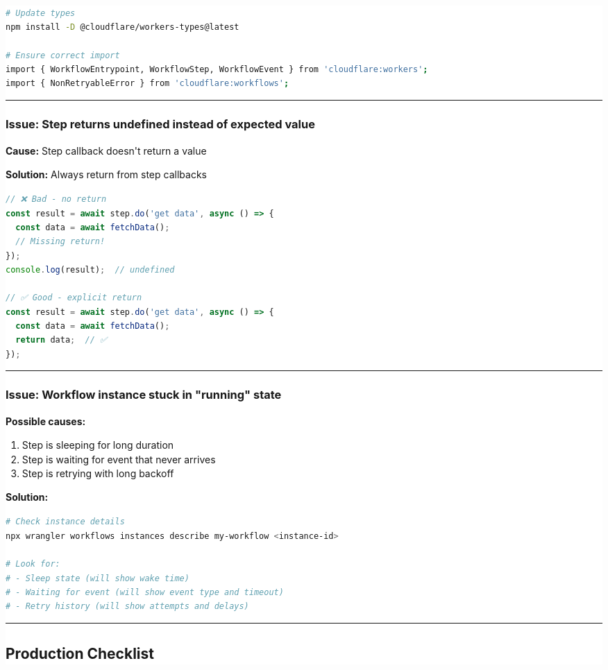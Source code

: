 ```bash
# Update types
npm install -D @cloudflare/workers-types@latest

# Ensure correct import
import { WorkflowEntrypoint, WorkflowStep, WorkflowEvent } from 'cloudflare:workers';
import { NonRetryableError } from 'cloudflare:workflows';
```

---

### Issue: Step returns undefined instead of expected value

**Cause:** Step callback doesn't return a value

**Solution:** Always return from step callbacks

```typescript
// ❌ Bad - no return
const result = await step.do('get data', async () => {
  const data = await fetchData();
  // Missing return!
});
console.log(result);  // undefined

// ✅ Good - explicit return
const result = await step.do('get data', async () => {
  const data = await fetchData();
  return data;  // ✅
});
```

---

### Issue: Workflow instance stuck in "running" state

**Possible causes:**
1. Step is sleeping for long duration
2. Step is waiting for event that never arrives
3. Step is retrying with long backoff

**Solution:**

```bash
# Check instance details
npx wrangler workflows instances describe my-workflow <instance-id>

# Look for:
# - Sleep state (will show wake time)
# - Waiting for event (will show event type and timeout)
# - Retry history (will show attempts and delays)
```

---

## Production Checklist

